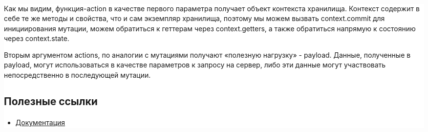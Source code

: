 Как мы видим, функция-action в качестве первого параметра получает объект контекста хранилища.
Контекст содержит в себе те же методы и свойства, что и сам экземпляр хранилища, поэтому мы можем вызвать context.commit для инициирования мутации, можем обратиться к геттерам через context.getters, а также обратиться напрямую к состоянию через context.state.
 
Вторым аргументом actions, по аналогии с мутациями получают «полезную нагрузку» - payload. Данные, полученные в payload, могут использоваться в качестве параметров к запросу на сервер, либо эти данные могут участвовать непосредственно в последующей мутации.



## Полезные ссылки
- [Документация](https://vuex.vuejs.org/ru/)
